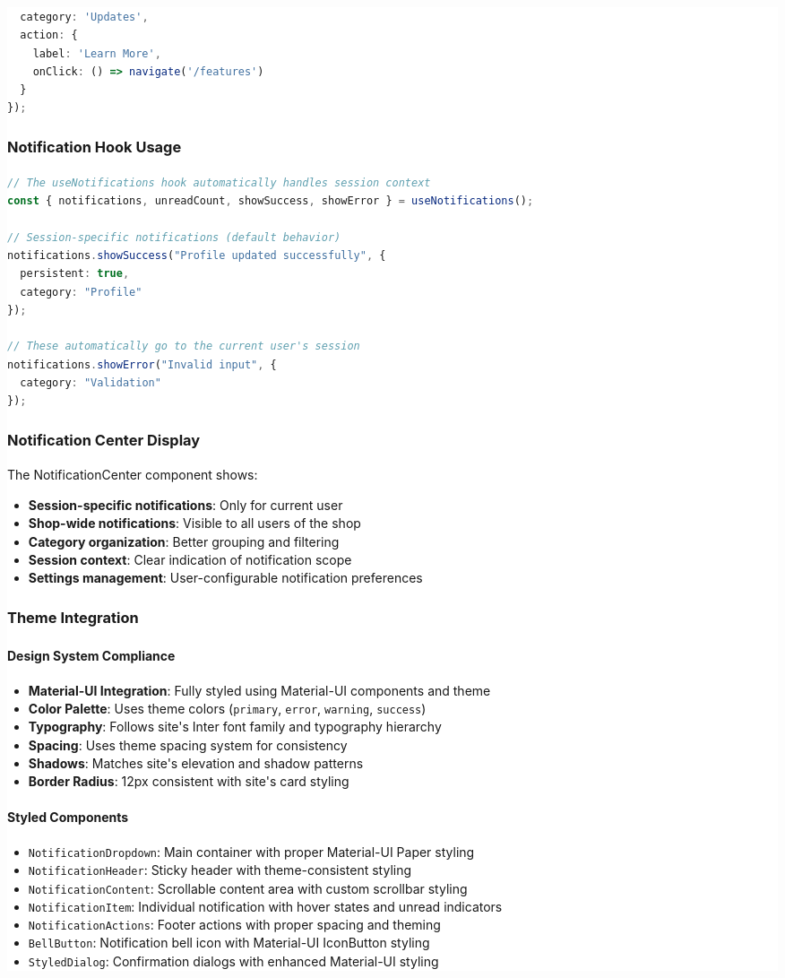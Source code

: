 ```typescript
  category: 'Updates',
  action: {
    label: 'Learn More',
    onClick: () => navigate('/features')
  }
});
```

### Notification Hook Usage

```typescript
// The useNotifications hook automatically handles session context
const { notifications, unreadCount, showSuccess, showError } = useNotifications();

// Session-specific notifications (default behavior)
notifications.showSuccess("Profile updated successfully", {
  persistent: true,
  category: "Profile"
});

// These automatically go to the current user's session
notifications.showError("Invalid input", {
  category: "Validation"
});
```

### Notification Center Display

The NotificationCenter component shows:
- **Session-specific notifications**: Only for current user
- **Shop-wide notifications**: Visible to all users of the shop
- **Category organization**: Better grouping and filtering
- **Session context**: Clear indication of notification scope
- **Settings management**: User-configurable notification preferences

### Theme Integration

#### Design System Compliance
- **Material-UI Integration**: Fully styled using Material-UI components and theme
- **Color Palette**: Uses theme colors (`primary`, `error`, `warning`, `success`)
- **Typography**: Follows site's Inter font family and typography hierarchy
- **Spacing**: Uses theme spacing system for consistency
- **Shadows**: Matches site's elevation and shadow patterns
- **Border Radius**: 12px consistent with site's card styling

#### Styled Components
- `NotificationDropdown`: Main container with proper Material-UI Paper styling
- `NotificationHeader`: Sticky header with theme-consistent styling
- `NotificationContent`: Scrollable content area with custom scrollbar styling
- `NotificationItem`: Individual notification with hover states and unread indicators
- `NotificationActions`: Footer actions with proper spacing and theming
- `BellButton`: Notification bell icon with Material-UI IconButton styling
- `StyledDialog`: Confirmation dialogs with enhanced Material-UI styling
